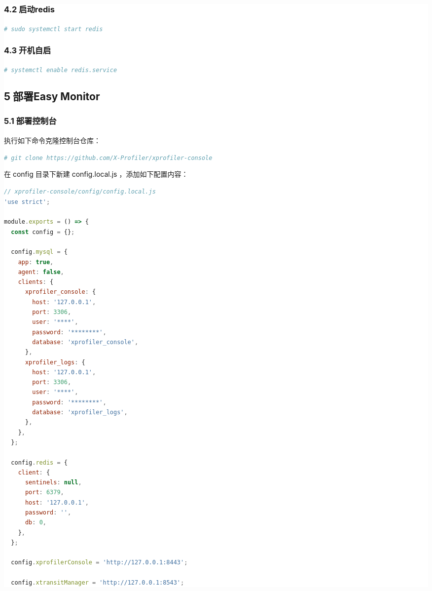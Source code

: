 ### 4.2 启动redis

```bash
# sudo systemctl start redis
```

### 4.3 开机自启 

```bash
# systemctl enable redis.service
```

## 5 部署Easy Monitor

### 5.1 部署控制台

执行如下命令克隆控制台仓库：

```bash
# git clone https://github.com/X-Profiler/xprofiler-console
```

在 config 目录下新建 config.local.js ，添加如下配置内容：
```javascript
// xprofiler-console/config/config.local.js
'use strict';

module.exports = () => {
  const config = {};

  config.mysql = {
    app: true,
    agent: false,
    clients: {
      xprofiler_console: {
        host: '127.0.0.1',
        port: 3306,
        user: '****',
        password: '********',
        database: 'xprofiler_console',
      },
      xprofiler_logs: {
        host: '127.0.0.1',
        port: 3306,
        user: '****',
        password: '********',
        database: 'xprofiler_logs',
      },
    },
  };

  config.redis = {
    client: {
      sentinels: null,
      port: 6379,
      host: '127.0.0.1',
      password: '',
      db: 0,
    },
  };

  config.xprofilerConsole = 'http://127.0.0.1:8443';

  config.xtransitManager = 'http://127.0.0.1:8543';

```